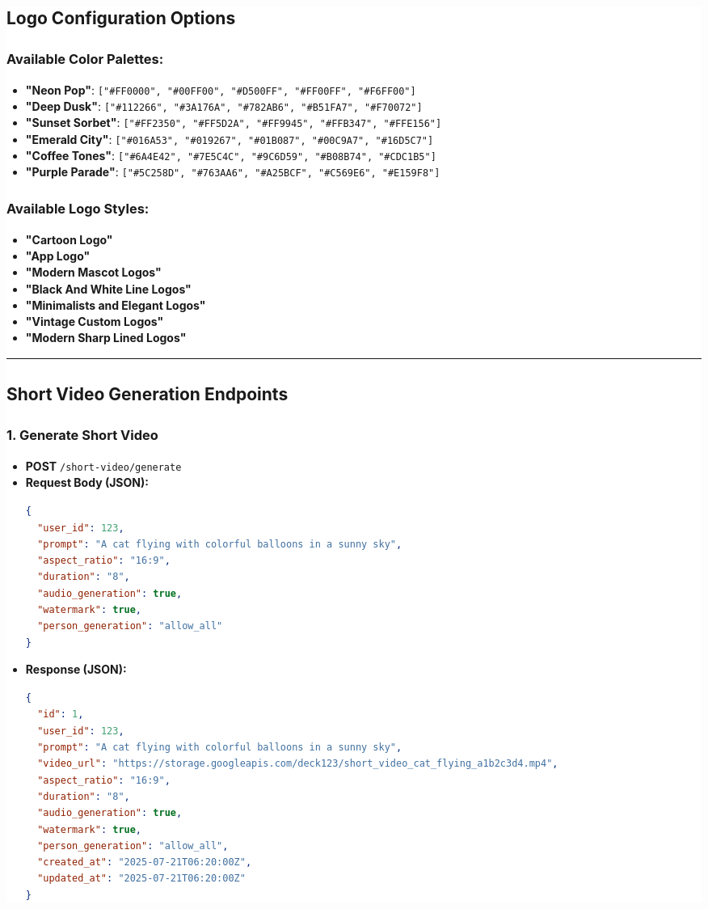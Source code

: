 
## Logo Configuration Options

### Available Color Palettes:
- **"Neon Pop"**: `["#FF0000", "#00FF00", "#D500FF", "#FF00FF", "#F6FF00"]`
- **"Deep Dusk"**: `["#112266", "#3A176A", "#782AB6", "#B51FA7", "#F70072"]`
- **"Sunset Sorbet"**: `["#FF2350", "#FF5D2A", "#FF9945", "#FFB347", "#FFE156"]`
- **"Emerald City"**: `["#016A53", "#019267", "#01B087", "#00C9A7", "#16D5C7"]`
- **"Coffee Tones"**: `["#6A4E42", "#7E5C4C", "#9C6D59", "#B08B74", "#CDC1B5"]`
- **"Purple Parade"**: `["#5C258D", "#763AA6", "#A25BCF", "#C569E6", "#E159F8"]`

### Available Logo Styles:
- **"Cartoon Logo"**
- **"App Logo"**
- **"Modern Mascot Logos"**
- **"Black And White Line Logos"**
- **"Minimalists and Elegant Logos"**
- **"Vintage Custom Logos"**
- **"Modern Sharp Lined Logos"**

---

## Short Video Generation Endpoints

### 1. Generate Short Video
- **POST** `/short-video/generate`
- **Request Body (JSON):**
  ```json
  {
    "user_id": 123,
    "prompt": "A cat flying with colorful balloons in a sunny sky",
    "aspect_ratio": "16:9",
    "duration": "8",
    "audio_generation": true,
    "watermark": true,
    "person_generation": "allow_all"
  }
  ```
- **Response (JSON):**
  ```json
  {
    "id": 1,
    "user_id": 123,
    "prompt": "A cat flying with colorful balloons in a sunny sky",
    "video_url": "https://storage.googleapis.com/deck123/short_video_cat_flying_a1b2c3d4.mp4",
    "aspect_ratio": "16:9",
    "duration": "8",
    "audio_generation": true,
    "watermark": true,
    "person_generation": "allow_all",
    "created_at": "2025-07-21T06:20:00Z",
    "updated_at": "2025-07-21T06:20:00Z"
  }
  ```
